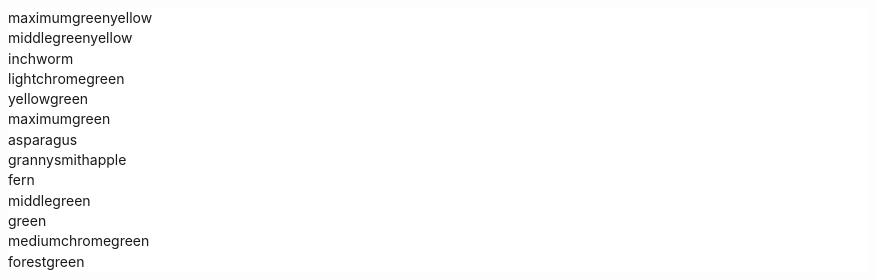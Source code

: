 </div>
<div class="swatch color-maximumgreenyellow">
  <span class="swatch__name">maximumgreenyellow</span>
  <span class="swatch__color" data-color="#d9e650"></span>
  <span class="swatch__bgcolor" data-color-name="maximumgreenyellow"></span>
</div>
<div class="swatch color-middlegreenyellow">
  <span class="swatch__name">middlegreenyellow</span>
  <span class="swatch__color" data-color="#acbf60"></span>
  <span class="swatch__bgcolor" data-color-name="middlegreenyellow"></span>
</div>
<div class="swatch color-inchworm">
  <span class="swatch__name">inchworm</span>
  <span class="swatch__color" data-color="#afe313"></span>
  <span class="swatch__bgcolor" data-color-name="inchworm"></span>
</div>
<div class="swatch color-lightchromegreen">
  <span class="swatch__name">lightchromegreen</span>
  <span class="swatch__color" data-color="#bee64b"></span>
  <span class="swatch__bgcolor" data-color-name="lightchromegreen"></span>
</div>
<div class="swatch color-yellowgreen">
  <span class="swatch__name">yellowgreen</span>
  <span class="swatch__color" data-color="#c5e17a"></span>
  <span class="swatch__bgcolor" data-color-name="yellowgreen"></span>
</div>
<div class="swatch color-maximumgreen">
  <span class="swatch__name">maximumgreen</span>
  <span class="swatch__color" data-color="#5e8c31"></span>
  <span class="swatch__bgcolor" data-color-name="maximumgreen"></span>
</div>
<div class="swatch color-asparagus">
  <span class="swatch__name">asparagus</span>
  <span class="swatch__color" data-color="#7ba05b"></span>
  <span class="swatch__bgcolor" data-color-name="asparagus"></span>
</div>
<div class="swatch color-grannysmithapple">
  <span class="swatch__name">grannysmithapple</span>
  <span class="swatch__color" data-color="#9de093"></span>
  <span class="swatch__bgcolor" data-color-name="grannysmithapple"></span>
</div>
<div class="swatch color-fern">
  <span class="swatch__name">fern</span>
  <span class="swatch__color" data-color="#63b76c"></span>
  <span class="swatch__bgcolor" data-color-name="fern"></span>
</div>
<div class="swatch color-middlegreen">
  <span class="swatch__name">middlegreen</span>
  <span class="swatch__color" data-color="#4d8c57"></span>
  <span class="swatch__bgcolor" data-color-name="middlegreen"></span>
</div>
<div class="swatch color-green">
  <span class="swatch__name">green</span>
  <span class="swatch__color" data-color="#3aa655"></span>
  <span class="swatch__bgcolor" data-color-name="green"></span>
</div>
<div class="swatch color-mediumchromegreen">
  <span class="swatch__name">mediumchromegreen</span>
  <span class="swatch__color" data-color="#6ca67c"></span>
  <span class="swatch__bgcolor" data-color-name="mediumchromegreen"></span>
</div>
<div class="swatch color-forestgreen">
  <span class="swatch__name">forestgreen</span>
  <span class="swatch__color" data-color="#5fa777"></span>